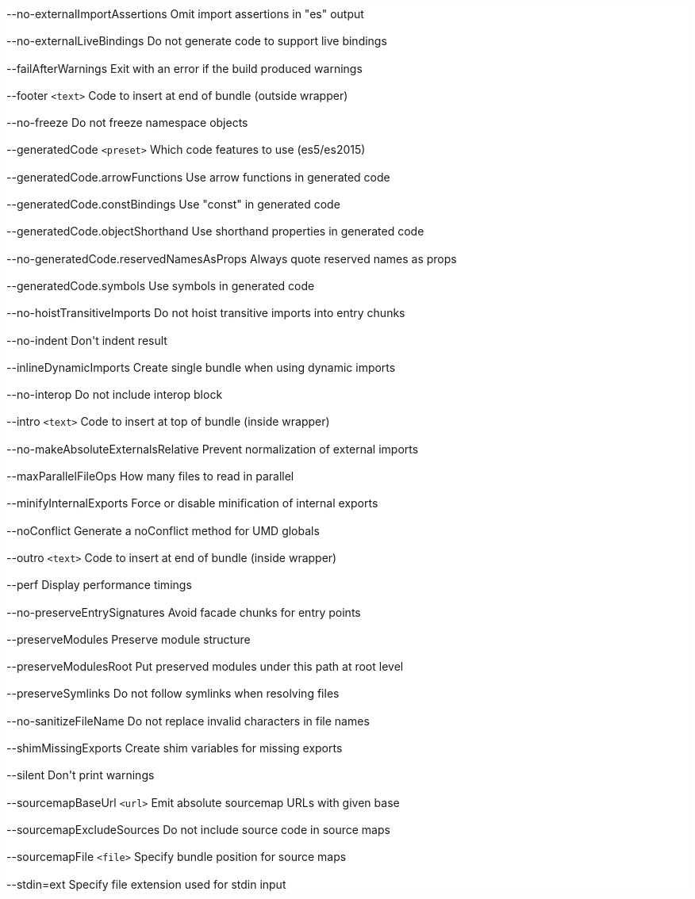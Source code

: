 --no-externalImportAssertions Omit import assertions in "es" output

--no-externalLiveBindings   Do not generate code to support live bindings

--failAfterWarnings         Exit with an error if the build produced warnings

--footer `<text>`             Code to insert at end of bundle (outside wrapper)

--no-freeze                 Do not freeze namespace objects

--generatedCode `<preset>`    Which code features to use (es5/es2015)

--generatedCode.arrowFunctions Use arrow functions in generated code

--generatedCode.constBindings Use "const" in generated code

--generatedCode.objectShorthand Use shorthand properties in generated code

--no-generatedCode.reservedNamesAsProps Always quote reserved names as props

--generatedCode.symbols     Use symbols in generated code

--no-hoistTransitiveImports Do not hoist transitive imports into entry chunks

--no-indent                 Don't indent result

--inlineDynamicImports      Create single bundle when using dynamic imports

--no-interop                Do not include interop block

--intro `<text>`              Code to insert at top of bundle (inside wrapper)

--no-makeAbsoluteExternalsRelative Prevent normalization of external imports

--maxParallelFileOps <value> How many files to read in parallel

--minifyInternalExports     Force or disable minification of internal exports

--noConflict                Generate a noConflict method for UMD globals

--outro `<text>`              Code to insert at end of bundle (inside wrapper)

--perf                      Display performance timings

--no-preserveEntrySignatures Avoid facade chunks for entry points

--preserveModules           Preserve module structure

--preserveModulesRoot       Put preserved modules under this path at root level

--preserveSymlinks          Do not follow symlinks when resolving files

--no-sanitizeFileName       Do not replace invalid characters in file names

--shimMissingExports        Create shim variables for missing exports

--silent                    Don't print warnings

--sourcemapBaseUrl `<url>`    Emit absolute sourcemap URLs with given base

--sourcemapExcludeSources   Do not include source code in source maps

--sourcemapFile `<file>`      Specify bundle position for source maps

--stdin=ext                 Specify file extension used for stdin input

